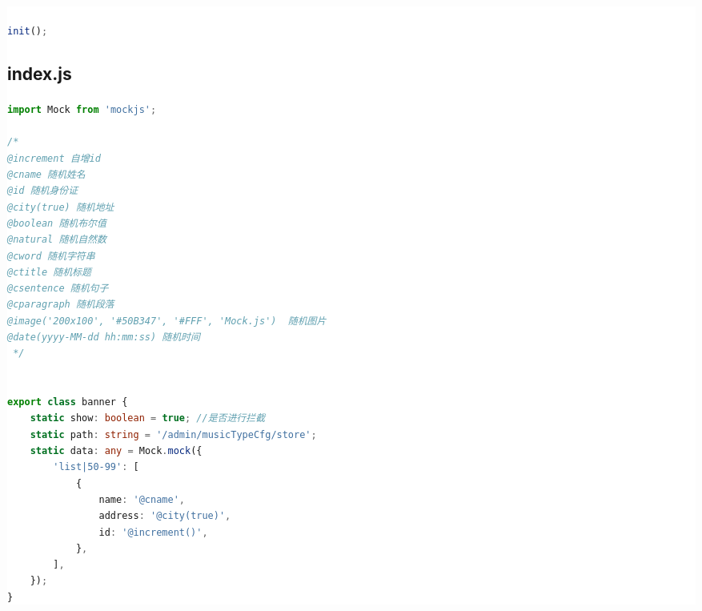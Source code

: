```typescript

init();

```

## index.js

```typescript
import Mock from 'mockjs';

/* 
@increment 自增id
@cname 随机姓名
@id 随机身份证
@city(true) 随机地址
@boolean 随机布尔值
@natural 随机自然数
@cword 随机字符串
@ctitle 随机标题
@csentence 随机句子
@cparagraph 随机段落
@image('200x100', '#50B347', '#FFF', 'Mock.js')  随机图片
@date(yyyy-MM-dd hh:mm:ss) 随机时间
 */


export class banner {
	static show: boolean = true; //是否进行拦截
	static path: string = '/admin/musicTypeCfg/store';
	static data: any = Mock.mock({
		'list|50-99': [
			{
				name: '@cname',
				address: '@city(true)',
				id: '@increment()',
			},
		],
	});
}
```

